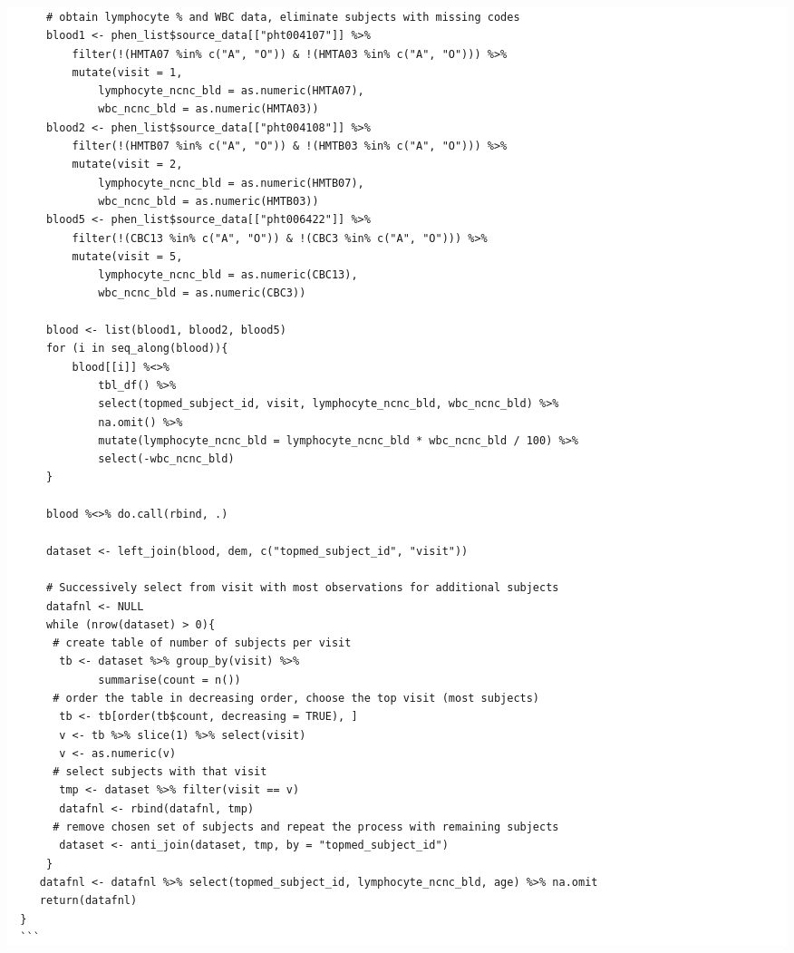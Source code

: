           # obtain lymphocyte % and WBC data, eliminate subjects with missing codes
          blood1 <- phen_list$source_data[["pht004107"]] %>%
              filter(!(HMTA07 %in% c("A", "O")) & !(HMTA03 %in% c("A", "O"))) %>%
              mutate(visit = 1,
                  lymphocyte_ncnc_bld = as.numeric(HMTA07),
                  wbc_ncnc_bld = as.numeric(HMTA03))
          blood2 <- phen_list$source_data[["pht004108"]] %>%
              filter(!(HMTB07 %in% c("A", "O")) & !(HMTB03 %in% c("A", "O"))) %>%
              mutate(visit = 2,
                  lymphocyte_ncnc_bld = as.numeric(HMTB07),
                  wbc_ncnc_bld = as.numeric(HMTB03))
          blood5 <- phen_list$source_data[["pht006422"]] %>%
              filter(!(CBC13 %in% c("A", "O")) & !(CBC3 %in% c("A", "O"))) %>%
              mutate(visit = 5,
                  lymphocyte_ncnc_bld = as.numeric(CBC13),
                  wbc_ncnc_bld = as.numeric(CBC3))
      
          blood <- list(blood1, blood2, blood5)
          for (i in seq_along(blood)){
              blood[[i]] %<>%
                  tbl_df() %>%
                  select(topmed_subject_id, visit, lymphocyte_ncnc_bld, wbc_ncnc_bld) %>%
                  na.omit() %>%
                  mutate(lymphocyte_ncnc_bld = lymphocyte_ncnc_bld * wbc_ncnc_bld / 100) %>%
                  select(-wbc_ncnc_bld)
          }
      
          blood %<>% do.call(rbind, .)
      
          dataset <- left_join(blood, dem, c("topmed_subject_id", "visit"))
      
          # Successively select from visit with most observations for additional subjects
          datafnl <- NULL
          while (nrow(dataset) > 0){
           # create table of number of subjects per visit
            tb <- dataset %>% group_by(visit) %>%
                  summarise(count = n())
           # order the table in decreasing order, choose the top visit (most subjects)
            tb <- tb[order(tb$count, decreasing = TRUE), ]
            v <- tb %>% slice(1) %>% select(visit)
            v <- as.numeric(v)
           # select subjects with that visit
            tmp <- dataset %>% filter(visit == v)
            datafnl <- rbind(datafnl, tmp)
           # remove chosen set of subjects and repeat the process with remaining subjects
            dataset <- anti_join(dataset, tmp, by = "topmed_subject_id")
          }
         datafnl <- datafnl %>% select(topmed_subject_id, lymphocyte_ncnc_bld, age) %>% na.omit
         return(datafnl)
      }
      ```
<a id="lymphocyte_ncnc_bld_1-cardia"></a>